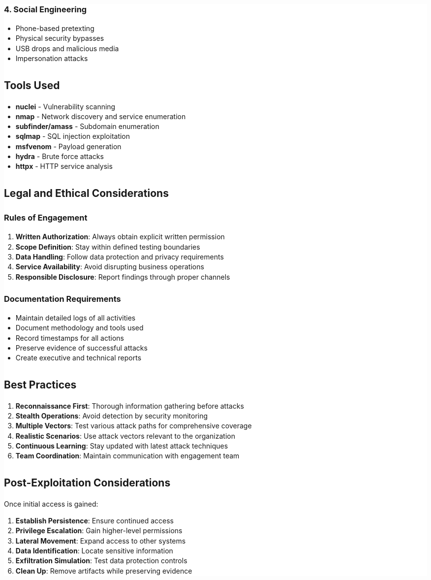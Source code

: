 ### 4. Social Engineering
- Phone-based pretexting
- Physical security bypasses
- USB drops and malicious media
- Impersonation attacks

## Tools Used
- **nuclei** - Vulnerability scanning
- **nmap** - Network discovery and service enumeration
- **subfinder/amass** - Subdomain enumeration
- **sqlmap** - SQL injection exploitation
- **msfvenom** - Payload generation
- **hydra** - Brute force attacks
- **httpx** - HTTP service analysis

## Legal and Ethical Considerations

### Rules of Engagement
1. **Written Authorization**: Always obtain explicit written permission
2. **Scope Definition**: Stay within defined testing boundaries
3. **Data Handling**: Follow data protection and privacy requirements
4. **Service Availability**: Avoid disrupting business operations
5. **Responsible Disclosure**: Report findings through proper channels

### Documentation Requirements
- Maintain detailed logs of all activities
- Document methodology and tools used
- Record timestamps for all actions
- Preserve evidence of successful attacks
- Create executive and technical reports

## Best Practices
1. **Reconnaissance First**: Thorough information gathering before attacks
2. **Stealth Operations**: Avoid detection by security monitoring
3. **Multiple Vectors**: Test various attack paths for comprehensive coverage
4. **Realistic Scenarios**: Use attack vectors relevant to the organization
5. **Continuous Learning**: Stay updated with latest attack techniques
6. **Team Coordination**: Maintain communication with engagement team

## Post-Exploitation Considerations
Once initial access is gained:
1. **Establish Persistence**: Ensure continued access
2. **Privilege Escalation**: Gain higher-level permissions
3. **Lateral Movement**: Expand access to other systems
4. **Data Identification**: Locate sensitive information
5. **Exfiltration Simulation**: Test data protection controls
6. **Clean Up**: Remove artifacts while preserving evidence
